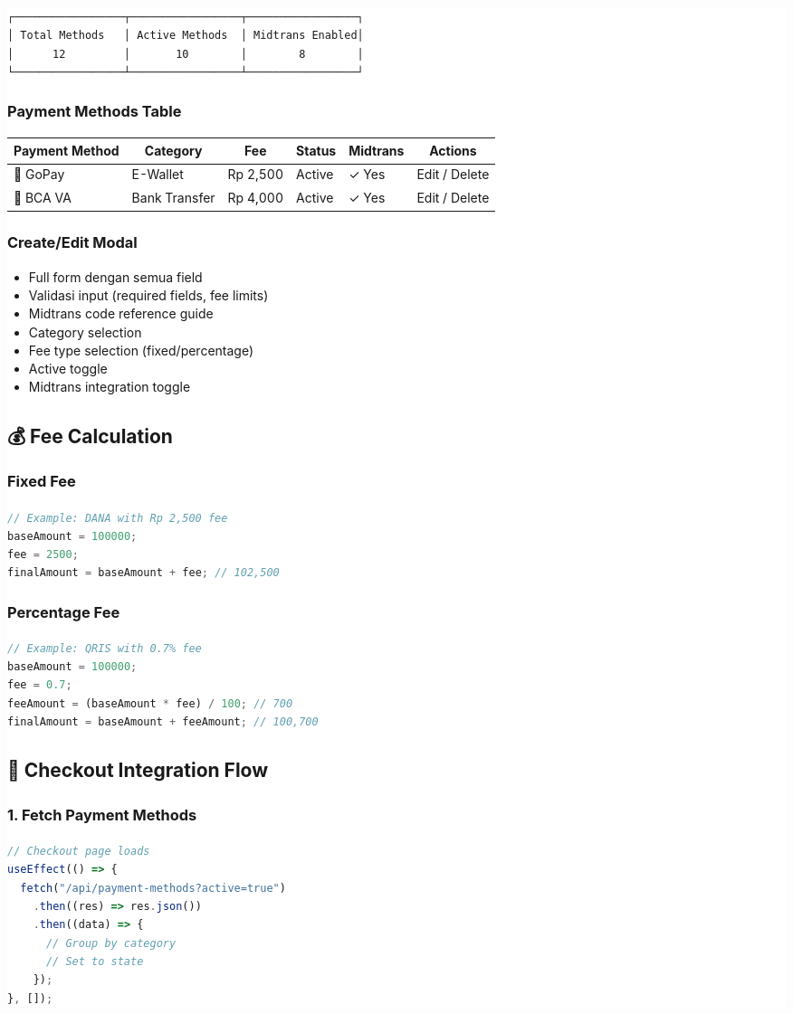 ```
┌─────────────────┬─────────────────┬─────────────────┐
│ Total Methods   │ Active Methods  │ Midtrans Enabled│
│      12         │       10        │        8        │
└─────────────────┴─────────────────┴─────────────────┘
```

### Payment Methods Table

| Payment Method | Category      | Fee      | Status | Midtrans | Actions       |
| -------------- | ------------- | -------- | ------ | -------- | ------------- |
| 💚 GoPay       | E-Wallet      | Rp 2,500 | Active | ✓ Yes    | Edit / Delete |
| 🏦 BCA VA      | Bank Transfer | Rp 4,000 | Active | ✓ Yes    | Edit / Delete |

### Create/Edit Modal

- Full form dengan semua field
- Validasi input (required fields, fee limits)
- Midtrans code reference guide
- Category selection
- Fee type selection (fixed/percentage)
- Active toggle
- Midtrans integration toggle

## 💰 Fee Calculation

### Fixed Fee

```javascript
// Example: DANA with Rp 2,500 fee
baseAmount = 100000;
fee = 2500;
finalAmount = baseAmount + fee; // 102,500
```

### Percentage Fee

```javascript
// Example: QRIS with 0.7% fee
baseAmount = 100000;
fee = 0.7;
feeAmount = (baseAmount * fee) / 100; // 700
finalAmount = baseAmount + feeAmount; // 100,700
```

## 🔄 Checkout Integration Flow

### 1. Fetch Payment Methods

```typescript
// Checkout page loads
useEffect(() => {
  fetch("/api/payment-methods?active=true")
    .then((res) => res.json())
    .then((data) => {
      // Group by category
      // Set to state
    });
}, []);
```
